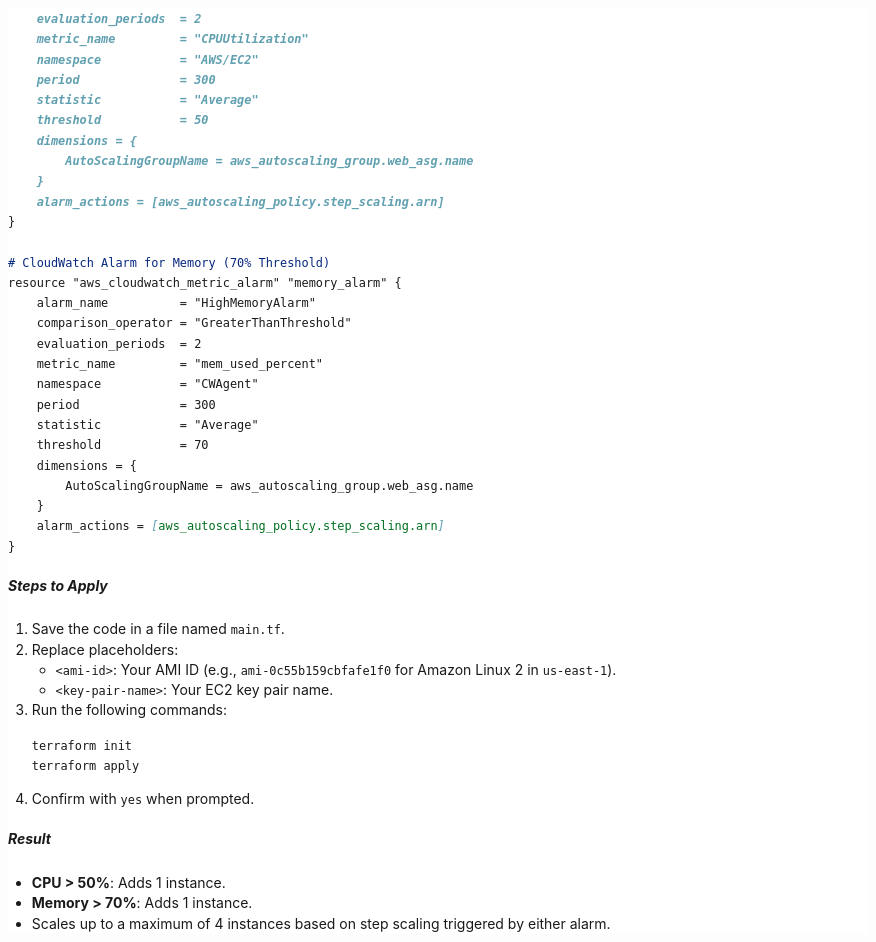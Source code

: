 ```markdown
    evaluation_periods  = 2
    metric_name         = "CPUUtilization"
    namespace           = "AWS/EC2"
    period              = 300
    statistic           = "Average"
    threshold           = 50
    dimensions = {
        AutoScalingGroupName = aws_autoscaling_group.web_asg.name
    }
    alarm_actions = [aws_autoscaling_policy.step_scaling.arn]
}

# CloudWatch Alarm for Memory (70% Threshold)
resource "aws_cloudwatch_metric_alarm" "memory_alarm" {
    alarm_name          = "HighMemoryAlarm"
    comparison_operator = "GreaterThanThreshold"
    evaluation_periods  = 2
    metric_name         = "mem_used_percent"
    namespace           = "CWAgent"
    period              = 300
    statistic           = "Average"
    threshold           = 70
    dimensions = {
        AutoScalingGroupName = aws_autoscaling_group.web_asg.name
    }
    alarm_actions = [aws_autoscaling_policy.step_scaling.arn]
}
```

##### Steps to Apply

1. Save the code in a file named `main.tf`.
2. Replace placeholders:
     - `<ami-id>`: Your AMI ID (e.g., `ami-0c55b159cbfafe1f0` for Amazon Linux 2 in `us-east-1`).
     - `<key-pair-name>`: Your EC2 key pair name.
3. Run the following commands:
     ```bash
     terraform init
     terraform apply
     ```
4. Confirm with `yes` when prompted.

##### Result

- **CPU > 50%**: Adds 1 instance.
- **Memory > 70%**: Adds 1 instance.
- Scales up to a maximum of 4 instances based on step scaling triggered by either alarm.
```